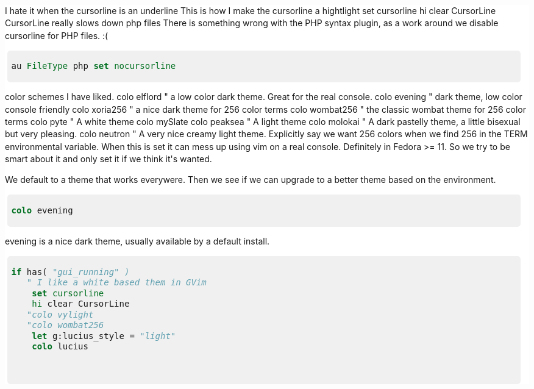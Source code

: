 
I hate it when the cursorline is an underline
This is how I make the cursorline a hightlight
set cursorline
hi clear CursorLine 
CursorLine really slows down php files
There is something wrong with the PHP syntax
plugin, as a work around we disable cursorline
for PHP files. :(



<div class="vimdown_vim">
<div class="highlight" style="background: #f0f0f0; -webkit-border-radius: 5px; -moz-border-radius: 5px; border-radius: 5px ;padding: .25em .5em .25em .5em; margin:.5em 1em .5em .25em ;"><pre style="line-height: 125%">au <span style="color: #007020">FileType</span> php <span style="color: #007020; font-weight: bold">set</span> <span style="color: #007020">nocursorline</span> 
</pre></div>
</div>


color schemes I have liked.
colo elflord " a low color dark theme. Great for the real console.
colo evening " dark theme, low color console friendly
colo xoria256 " a nice dark theme for 256 color terms
colo wombat256 " the classic wombat theme for 256 color terms
colo pyte " A white theme
colo mySlate 
colo peaksea " A light theme
colo molokai " A dark pastelly theme, a little bisexual but very pleasing.
colo neutron " A very nice creamy light theme.
Explicitly say we want 256 colors when we find 256
in the TERM environmental variable.
When this is set it can mess up using vim on a real console.
 Definitely in Fedora >= 11. So we try to be smart about
it and only set it if we think it's wanted.

We default to a theme that works everywere.
Then we see if we can upgrade to a better theme
based on the environment.



<div class="vimdown_vim">
<div class="highlight" style="background: #f0f0f0; -webkit-border-radius: 5px; -moz-border-radius: 5px; border-radius: 5px ;padding: .25em .5em .25em .5em; margin:.5em 1em .5em .25em ;"><pre style="line-height: 125%"><span style="color: #007020; font-weight: bold">colo</span> evening 
</pre></div>
</div>


evening is a nice dark theme, usually available by a default install.



<div class="vimdown_vim">
<div class="highlight" style="background: #f0f0f0; -webkit-border-radius: 5px; -moz-border-radius: 5px; border-radius: 5px ;padding: .25em .5em .25em .5em; margin:.5em 1em .5em .25em ;"><pre style="line-height: 125%"><span style="color: #007020; font-weight: bold">if</span> has( <span style="color: #60a0b0; font-style: italic">&quot;gui_running&quot; )</span>
<span style="color: #60a0b0; font-style: italic">	&quot; I like a white based them in GVim</span>
	<span style="color: #007020; font-weight: bold">set</span> <span style="color: #007020">cursorline</span>
	<span style="color: #007020">hi</span> clear CursorLine 
<span style="color: #60a0b0; font-style: italic">	&quot;colo vylight </span>
<span style="color: #60a0b0; font-style: italic">	&quot;colo wombat256 </span>
	<span style="color: #007020; font-weight: bold">let</span> g:lucius_style = <span style="color: #60a0b0; font-style: italic">&quot;light&quot;</span>
	<span style="color: #007020; font-weight: bold">colo</span> lucius 